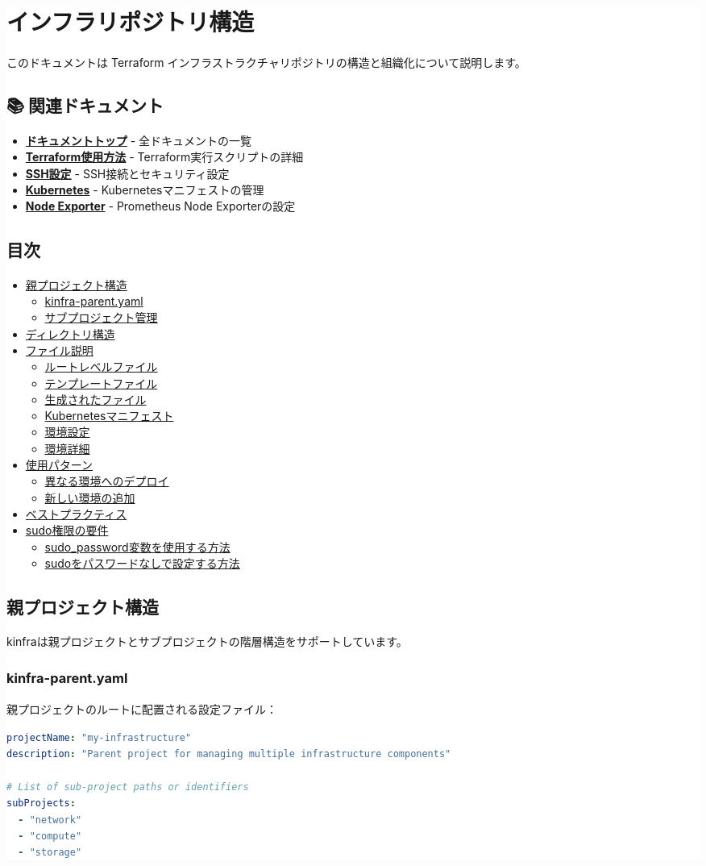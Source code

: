 # インフラリポジトリ構造

このドキュメントは Terraform インフラストラクチャリポジトリの構造と組織化について説明します。

## 📚 関連ドキュメント

- **[ドキュメントトップ](README.md)** - 全ドキュメントの一覧
- **[Terraform使用方法](terraform-usage.md)** - Terraform実行スクリプトの詳細
- **[SSH設定](ssh-configuration.md)** - SSH接続とセキュリティ設定
- **[Kubernetes](kubernetes.md)** - Kubernetesマニフェストの管理
- **[Node Exporter](node-exporter.md)** - Prometheus Node Exporterの設定

## 目次

- [親プロジェクト構造](#親プロジェクト構造)
  - [kinfra-parent.yaml](#kinfra-parentyaml)
  - [サブプロジェクト管理](#サブプロジェクト管理)
- [ディレクトリ構造](#ディレクトリ構造)
- [ファイル説明](#ファイル説明)
  - [ルートレベルファイル](#ルートレベルファイル)
  - [テンプレートファイル](#テンプレートファイル)
  - [生成されたファイル](#生成されたファイル)
  - [Kubernetesマニフェスト](#kubernetesマニフェスト)
  - [環境設定](#環境設定)
  - [環境詳細](#環境詳細)
- [使用パターン](#使用パターン)
  - [異なる環境へのデプロイ](#異なる環境へのデプロイ)
  - [新しい環境の追加](#新しい環境の追加)
- [ベストプラクティス](#ベストプラクティス)
- [sudo権限の要件](#sudo権限の要件)
  - [sudo_password変数を使用する方法](#sudo_password変数を使用する方法)
  - [sudoをパスワードなしで設定する方法](#sudoをパスワードなしで設定する方法)

## 親プロジェクト構造

kinfraは親プロジェクトとサブプロジェクトの階層構造をサポートしています。

### kinfra-parent.yaml

親プロジェクトのルートに配置される設定ファイル：

```yaml
projectName: "my-infrastructure"
description: "Parent project for managing multiple infrastructure components"

# List of sub-project paths or identifiers
subProjects:
  - "network"
  - "compute"
  - "storage"
```
